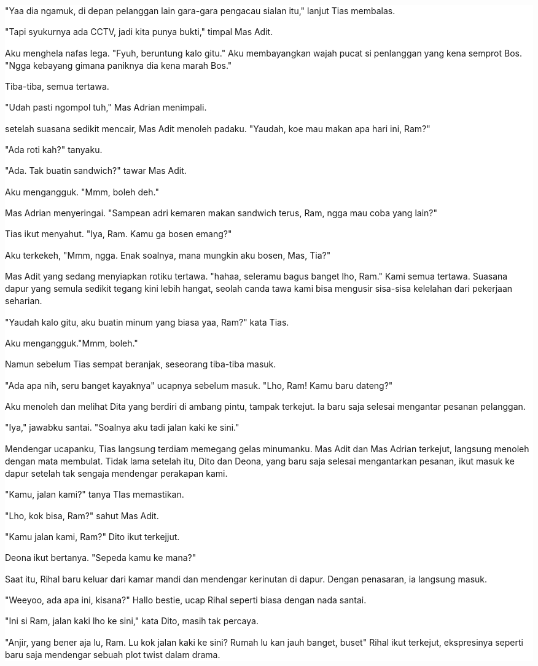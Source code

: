 "Yaa dia ngamuk, di depan pelanggan lain gara-gara pengacau sialan itu," lanjut Tias membalas.

"Tapi syukurnya ada CCTV, jadi kita punya bukti," timpal Mas Adit.

Aku menghela nafas lega. "Fyuh, beruntung kalo gitu." Aku membayangkan wajah pucat si penlanggan yang kena semprot Bos. "Ngga kebayang gimana paniknya dia kena marah Bos."

Tiba-tiba, semua tertawa.

"Udah pasti ngompol tuh," Mas Adrian menimpali.

setelah suasana sedikit mencair, Mas Adit menoleh padaku. "Yaudah, koe mau makan apa hari ini, Ram?"

"Ada roti kah?" tanyaku.

"Ada. Tak buatin sandwich?" tawar Mas Adit.

Aku mengangguk. "Mmm, boleh deh."

Mas Adrian menyeringai. "Sampean adri kemaren makan sandwich terus, Ram, ngga mau coba yang lain?"

Tias ikut menyahut. "Iya, Ram. Kamu ga bosen emang?"

Aku terkekeh, "Mmm, ngga. Enak soalnya, mana mungkin aku bosen, Mas, Tia?"

Mas Adit yang sedang menyiapkan rotiku tertawa. "hahaa, seleramu bagus banget lho, Ram." Kami semua tertawa. Suasana dapur yang semula sedikit tegang kini lebih hangat, seolah canda tawa kami bisa mengusir sisa-sisa kelelahan dari pekerjaan seharian.

"Yaudah kalo gitu, aku buatin minum yang biasa yaa, Ram?" kata Tias.

Aku mengangguk."Mmm, boleh."

Namun sebelum Tias sempat beranjak, seseorang tiba-tiba masuk.

"Ada apa nih, seru banget kayaknya" ucapnya sebelum masuk. "Lho, Ram! Kamu baru dateng?"

Aku menoleh dan melihat Dita yang berdiri di ambang pintu, tampak terkejut. Ia baru saja selesai mengantar pesanan pelanggan.

"Iya," jawabku santai. "Soalnya aku tadi jalan kaki ke sini."

Mendengar ucapanku, Tias langsung terdiam memegang gelas minumanku. Mas Adit dan Mas Adrian terkejut, langsung menoleh dengan mata membulat. Tidak lama setelah itu, Dito dan Deona, yang baru saja selesai mengantarkan pesanan, ikut masuk ke dapur setelah tak sengaja mendengar perakapan kami.

"Kamu, jalan kami?" tanya TIas memastikan.

"Lho, kok bisa, Ram?" sahut Mas Adit.

"Kamu jalan kami, Ram?" Dito ikut terkejjut.

Deona ikut bertanya. "Sepeda kamu ke mana?"

Saat itu, Rihal baru keluar dari kamar mandi dan mendengar kerinutan di dapur. Dengan penasaran, ia langsung masuk.

"Weeyoo, ada apa ini, kisana?" Hallo bestie, ucap Rihal seperti biasa dengan nada santai.

"Ini si Ram, jalan kaki lho ke sini," kata Dito, masih tak percaya.

"Anjir, yang bener aja lu, Ram. Lu kok jalan kaki ke sini? Rumah lu kan jauh banget, buset" Rihal ikut terkejut, ekspresinya seperti baru saja mendengar sebuah plot twist dalam drama.
